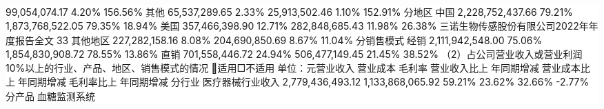 99,054,074.17
4.20%
156.56%
其他
65,537,289.65
2.33%
25,913,502.46
1.10%
152.91%
分地区
中国
2,228,752,437.66
79.21%
1,873,768,522.05
79.35%
18.94%
美国
357,466,398.90
12.71%
282,848,685.43
11.98%
26.38%
三诺生物传感股份有限公司2022年年度报告全文
33
其他地区
227,282,158.16
8.08%
204,690,850.69
8.67%
11.04%
分销售模式
经销
2,111,942,548.00
75.06%
1,854,830,908.72
78.55%
13.86%
直销
701,558,446.72
24.94%
506,477,149.45
21.45%
38.52%
（2）占公司营业收入或营业利润10%以上的行业、产品、地区、销售模式的情况
适用□不适用
单位：元营业收入
营业成本
毛利率
营业收入比上
年同期增减
营业成本比上
年同期增减
毛利率比上
年同期增减
分行业
医疗器械行业收入
2,779,436,493.12
1,133,868,065.92
59.21%
23.62%
32.66%
-2.77%
分产品
血糖监测系统